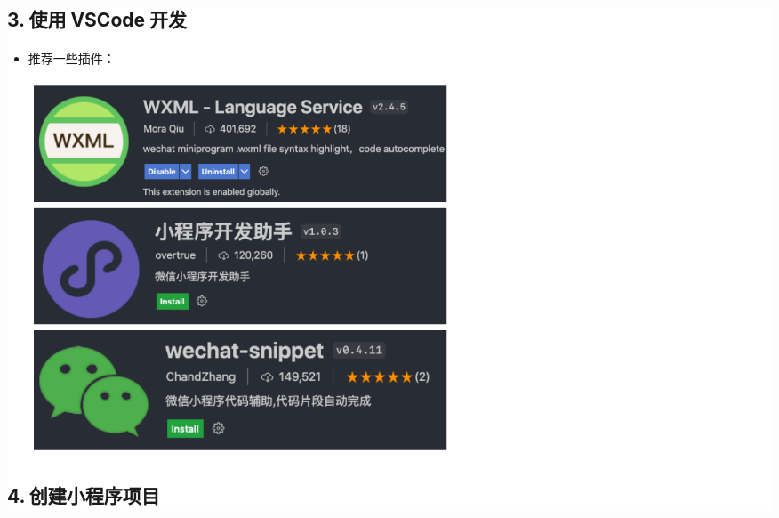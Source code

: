 ## 3. 使用 VSCode 开发

- 推荐一些插件：

  <img src="assets/image-20220818185257846.png" alt="image-20220818185257846" style="zoom: 67%;" />

## 4. 创建小程序项目
